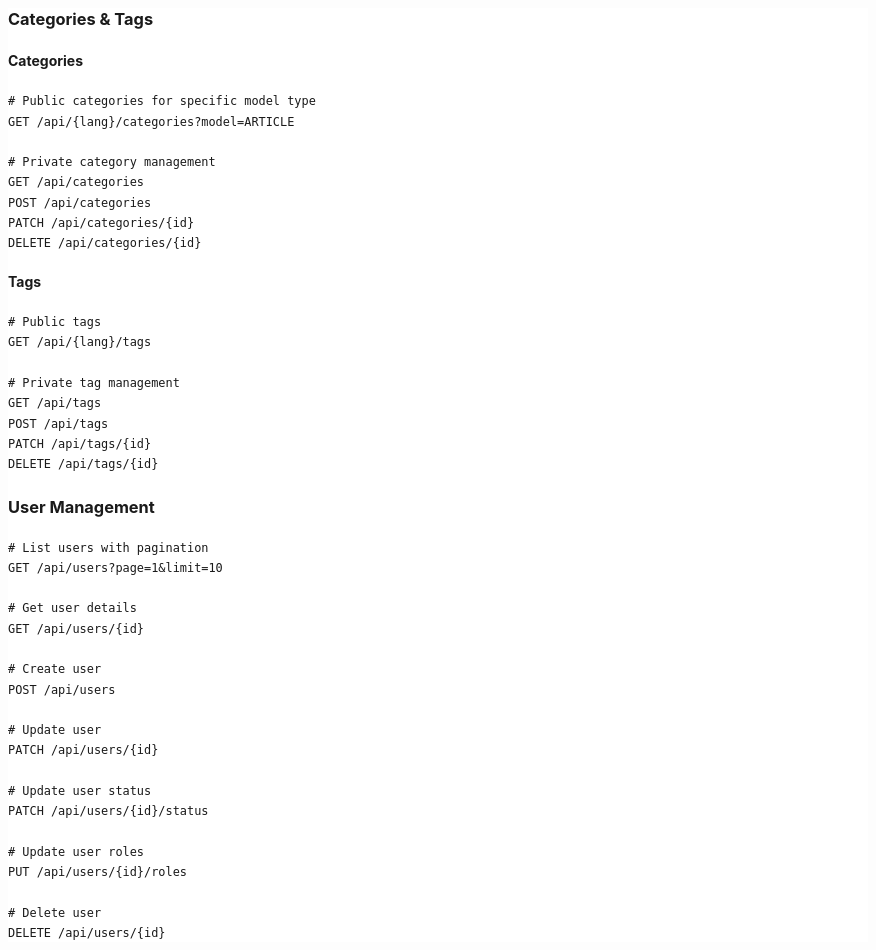 ### Categories & Tags

#### Categories

```http
# Public categories for specific model type
GET /api/{lang}/categories?model=ARTICLE

# Private category management
GET /api/categories
POST /api/categories
PATCH /api/categories/{id}
DELETE /api/categories/{id}
```

#### Tags

```http
# Public tags
GET /api/{lang}/tags

# Private tag management
GET /api/tags
POST /api/tags
PATCH /api/tags/{id}
DELETE /api/tags/{id}
```

### User Management

```http
# List users with pagination
GET /api/users?page=1&limit=10

# Get user details
GET /api/users/{id}

# Create user
POST /api/users

# Update user
PATCH /api/users/{id}

# Update user status
PATCH /api/users/{id}/status

# Update user roles
PUT /api/users/{id}/roles

# Delete user
DELETE /api/users/{id}
```
